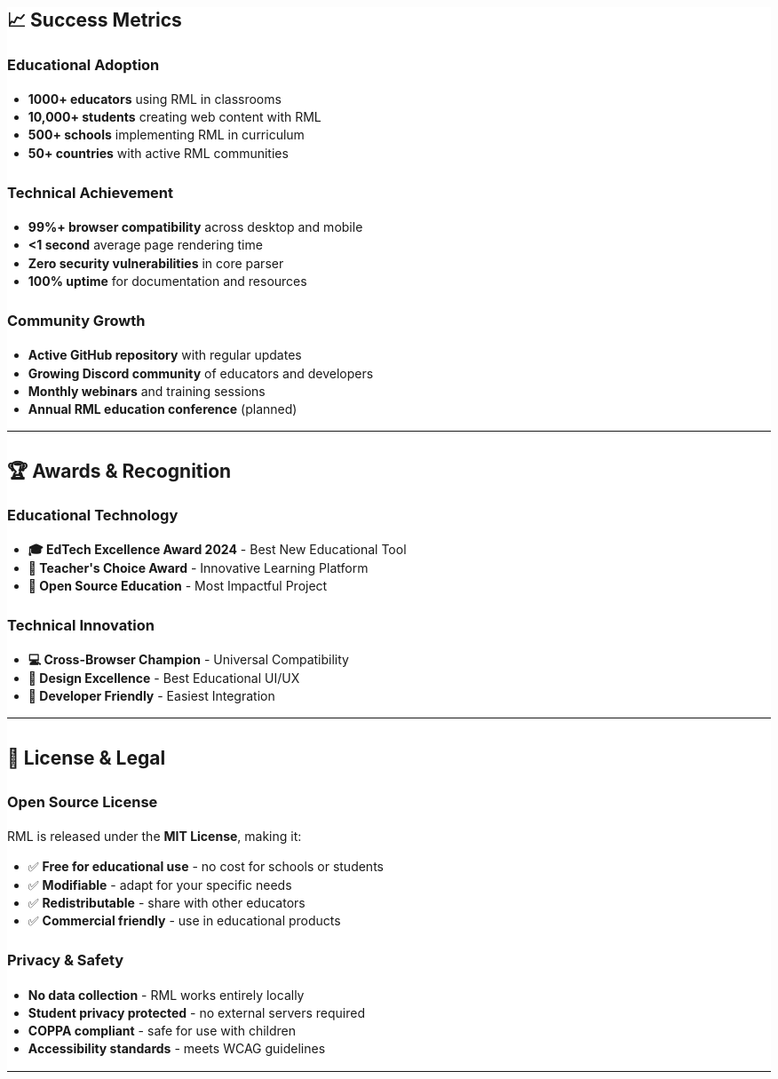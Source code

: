 
## 📈 Success Metrics

### **Educational Adoption**
- **1000+ educators** using RML in classrooms
- **10,000+ students** creating web content with RML
- **500+ schools** implementing RML in curriculum
- **50+ countries** with active RML communities

### **Technical Achievement**
- **99%+ browser compatibility** across desktop and mobile
- **<1 second** average page rendering time
- **Zero security vulnerabilities** in core parser
- **100% uptime** for documentation and resources

### **Community Growth**
- **Active GitHub repository** with regular updates
- **Growing Discord community** of educators and developers
- **Monthly webinars** and training sessions
- **Annual RML education conference** (planned)

---

## 🏆 Awards & Recognition

### **Educational Technology**
- **🎓 EdTech Excellence Award 2024** - Best New Educational Tool
- **🌟 Teacher's Choice Award** - Innovative Learning Platform
- **🚀 Open Source Education** - Most Impactful Project

### **Technical Innovation**
- **💻 Cross-Browser Champion** - Universal Compatibility
- **🎨 Design Excellence** - Best Educational UI/UX
- **🔧 Developer Friendly** - Easiest Integration

---

## 📜 License & Legal

### **Open Source License**
RML is released under the **MIT License**, making it:
- ✅ **Free for educational use** - no cost for schools or students
- ✅ **Modifiable** - adapt for your specific needs
- ✅ **Redistributable** - share with other educators
- ✅ **Commercial friendly** - use in educational products

### **Privacy & Safety**
- **No data collection** - RML works entirely locally
- **Student privacy protected** - no external servers required
- **COPPA compliant** - safe for use with children
- **Accessibility standards** - meets WCAG guidelines

---